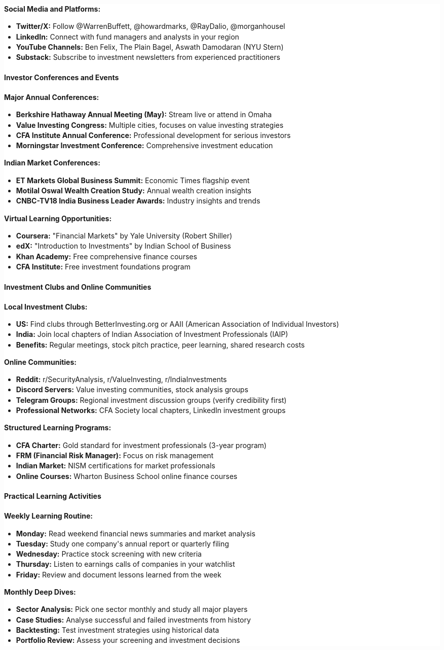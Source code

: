 **Social Media and Platforms:**
- **Twitter/X:** Follow @WarrenBuffett, @howardmarks, @RayDalio, @morganhousel
- **LinkedIn:** Connect with fund managers and analysts in your region
- **YouTube Channels:** Ben Felix, The Plain Bagel, Aswath Damodaran (NYU Stern)
- **Substack:** Subscribe to investment newsletters from experienced practitioners

#### Investor Conferences and Events
**Major Annual Conferences:**
- **Berkshire Hathaway Annual Meeting (May):** Stream live or attend in Omaha
- **Value Investing Congress:** Multiple cities, focuses on value investing strategies
- **CFA Institute Annual Conference:** Professional development for serious investors
- **Morningstar Investment Conference:** Comprehensive investment education

**Indian Market Conferences:**
- **ET Markets Global Business Summit:** Economic Times flagship event
- **Motilal Oswal Wealth Creation Study:** Annual wealth creation insights
- **CNBC-TV18 India Business Leader Awards:** Industry insights and trends

**Virtual Learning Opportunities:**
- **Coursera:** "Financial Markets" by Yale University (Robert Shiller)
- **edX:** "Introduction to Investments" by Indian School of Business
- **Khan Academy:** Free comprehensive finance courses
- **CFA Institute:** Free investment foundations program

#### Investment Clubs and Online Communities
**Local Investment Clubs:**
- **US:** Find clubs through BetterInvesting.org or AAII (American Association of Individual Investors)
- **India:** Join local chapters of Indian Association of Investment Professionals (IAIP)
- **Benefits:** Regular meetings, stock pitch practice, peer learning, shared research costs

**Online Communities:**
- **Reddit:** r/SecurityAnalysis, r/ValueInvesting, r/IndiaInvestments
- **Discord Servers:** Value investing communities, stock analysis groups
- **Telegram Groups:** Regional investment discussion groups (verify credibility first)
- **Professional Networks:** CFA Society local chapters, LinkedIn investment groups

**Structured Learning Programs:**
- **CFA Charter:** Gold standard for investment professionals (3-year program)
- **FRM (Financial Risk Manager):** Focus on risk management
- **Indian Market:** NISM certifications for market professionals
- **Online Courses:** Wharton Business School online finance courses

#### Practical Learning Activities
**Weekly Learning Routine:**
- **Monday:** Read weekend financial news summaries and market analysis
- **Tuesday:** Study one company's annual report or quarterly filing
- **Wednesday:** Practice stock screening with new criteria
- **Thursday:** Listen to earnings calls of companies in your watchlist
- **Friday:** Review and document lessons learned from the week

**Monthly Deep Dives:**
- **Sector Analysis:** Pick one sector monthly and study all major players
- **Case Studies:** Analyse successful and failed investments from history
- **Backtesting:** Test investment strategies using historical data
- **Portfolio Review:** Assess your screening and investment decisions

